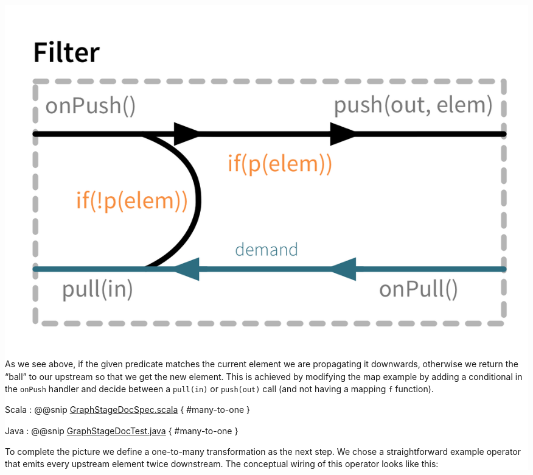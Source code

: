 ![graph_stage_filter.png](../images/graph_stage_filter.png)

As we see above, if the given predicate matches the current element we are propagating it downwards, otherwise
we return the “ball” to our upstream so that we get the new element. This is achieved by modifying the map
example by adding a conditional in the `onPush` handler and decide between a `pull(in)` or `push(out)` call
(and not having a mapping `f` function).

Scala
:   @@snip [GraphStageDocSpec.scala](/docs/src/test/scala/docs/stream/GraphStageDocSpec.scala) { #many-to-one }

Java
:   @@snip [GraphStageDocTest.java](/docs/src/test/java/jdocs/stream/GraphStageDocTest.java) { #many-to-one }

To complete the picture we define a one-to-many transformation as the next step. We chose a straightforward example operator
that emits every upstream element twice downstream. The conceptual wiring of this operator looks like this:
